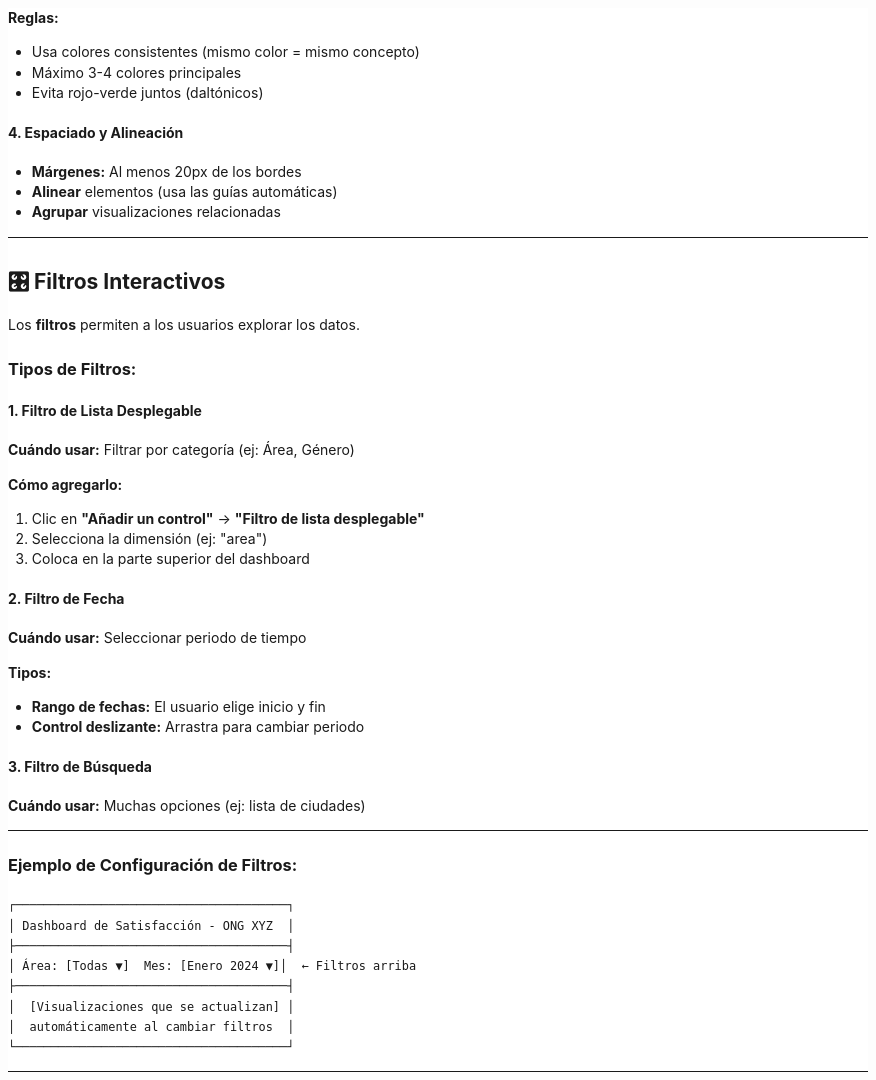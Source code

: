 **Reglas:**
- Usa colores consistentes (mismo color = mismo concepto)
- Máximo 3-4 colores principales
- Evita rojo-verde juntos (daltónicos)

#### 4. Espaciado y Alineación

- **Márgenes:** Al menos 20px de los bordes
- **Alinear** elementos (usa las guías automáticas)
- **Agrupar** visualizaciones relacionadas

---

## 🎛️ Filtros Interactivos

Los **filtros** permiten a los usuarios explorar los datos.

### Tipos de Filtros:

#### 1. Filtro de Lista Desplegable

**Cuándo usar:** Filtrar por categoría (ej: Área, Género)

**Cómo agregarlo:**
1. Clic en **"Añadir un control"** → **"Filtro de lista desplegable"**
2. Selecciona la dimensión (ej: "area")
3. Coloca en la parte superior del dashboard

#### 2. Filtro de Fecha

**Cuándo usar:** Seleccionar periodo de tiempo

**Tipos:**
- **Rango de fechas:** El usuario elige inicio y fin
- **Control deslizante:** Arrastra para cambiar periodo

#### 3. Filtro de Búsqueda

**Cuándo usar:** Muchas opciones (ej: lista de ciudades)

---

### Ejemplo de Configuración de Filtros:

```
┌──────────────────────────────────────┐
│ Dashboard de Satisfacción - ONG XYZ  │
├──────────────────────────────────────┤
│ Área: [Todas ▼]  Mes: [Enero 2024 ▼]│  ← Filtros arriba
├──────────────────────────────────────┤
│  [Visualizaciones que se actualizan] │
│  automáticamente al cambiar filtros  │
└──────────────────────────────────────┘
```

---
